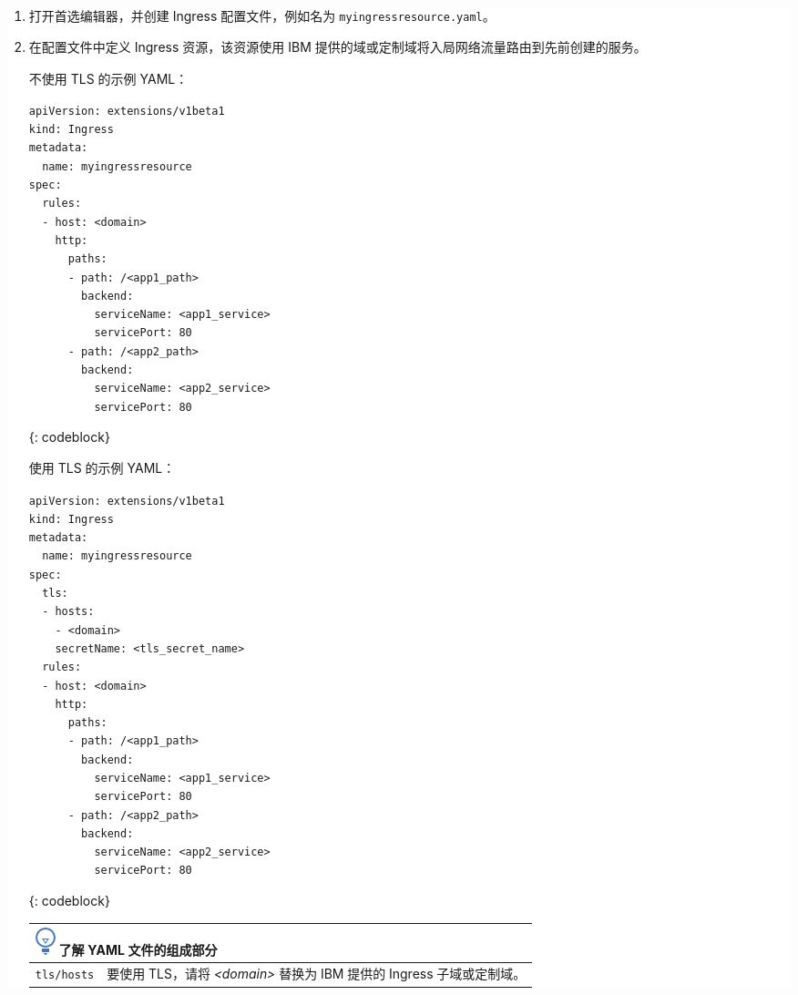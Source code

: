 1. 打开首选编辑器，并创建 Ingress 配置文件，例如名为 `myingressresource.yaml`。

2. 在配置文件中定义 Ingress 资源，该资源使用 IBM 提供的域或定制域将入局网络流量路由到先前创建的服务。

    不使用 TLS 的示例 YAML：
    ```
    apiVersion: extensions/v1beta1
    kind: Ingress
    metadata:
      name: myingressresource
    spec:
      rules:
      - host: <domain>
        http:
          paths:
          - path: /<app1_path>
            backend:
              serviceName: <app1_service>
              servicePort: 80
          - path: /<app2_path>
            backend:
              serviceName: <app2_service>
              servicePort: 80
    ```
    {: codeblock}

    使用 TLS 的示例 YAML：
    ```
    apiVersion: extensions/v1beta1
    kind: Ingress
    metadata:
      name: myingressresource
    spec:
      tls:
      - hosts:
        - <domain>
        secretName: <tls_secret_name>
      rules:
      - host: <domain>
        http:
          paths:
          - path: /<app1_path>
            backend:
              serviceName: <app1_service>
              servicePort: 80
          - path: /<app2_path>
            backend:
              serviceName: <app2_service>
              servicePort: 80
    ```
    {: codeblock}

    <table>
    <thead>
    <th colspan=2><img src="images/idea.png" alt="“构想”图标"/> 了解 YAML 文件的组成部分</th>
    </thead>
    <tbody>
    <tr>
    <td><code>tls/hosts</code></td>
    <td>要使用 TLS，请将 <em>&lt;domain&gt;</em> 替换为 IBM 提供的 Ingress 子域或定制域。
